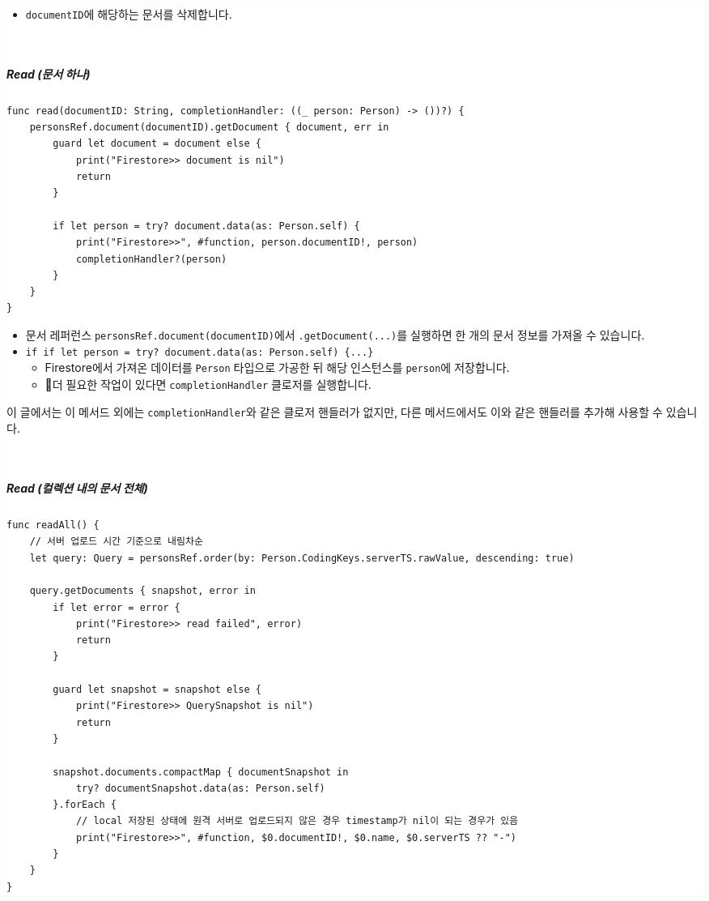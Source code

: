 - `documentID`에 해당하는 문서를 삭제합니다.

 

##### **Read (문서 하나)**

```
func read(documentID: String, completionHandler: ((_ person: Person) -> ())?) {
    personsRef.document(documentID).getDocument { document, err in
        guard let document = document else {
            print("Firestore>> document is nil")
            return
        }
        
        if let person = try? document.data(as: Person.self) {
            print("Firestore>>", #function, person.documentID!, person)
            completionHandler?(person)
        }
    }
}
```

- 문서 레퍼런스 `personsRef.document(documentID)`에서 `.getDocument(...)`를 실행하면 한 개의 문서 정보를 가져올 수 있습니다.
- `if if let person = try? document.data(as: Person.self) {...}`
    - Firestore에서 가져온 데이터를 `Person` 타입으로 가공한 뒤 해당 인스턴스를 `person`에 저장합니다.
    - 더 필요한 작업이 있다면 `completionHandler` 클로저를 실행합니다.

이 글에서는 이 메서드 외에는 `completionHandler`와 같은 클로저 핸들러가 없지만, 다른 메서드에서도 이와 같은 핸들러를 추가해 사용할 수 있습니다.

 

##### **Read (컬렉션 내의 문서 전체)**

```
func readAll() {
    // 서버 업로드 시간 기준으로 내림차순
    let query: Query = personsRef.order(by: Person.CodingKeys.serverTS.rawValue, descending: true)

    query.getDocuments { snapshot, error in
        if let error = error {
            print("Firestore>> read failed", error)
            return
        }

        guard let snapshot = snapshot else {
            print("Firestore>> QuerySnapshot is nil")
            return
        }

        snapshot.documents.compactMap { documentSnapshot in
            try? documentSnapshot.data(as: Person.self)
        }.forEach {
            // local 저장된 상태에 원격 서버로 업로드되지 않은 경우 timestamp가 nil이 되는 경우가 있음
            print("Firestore>>", #function, $0.documentID!, $0.name, $0.serverTS ?? "-")
        }
    }
}
```
